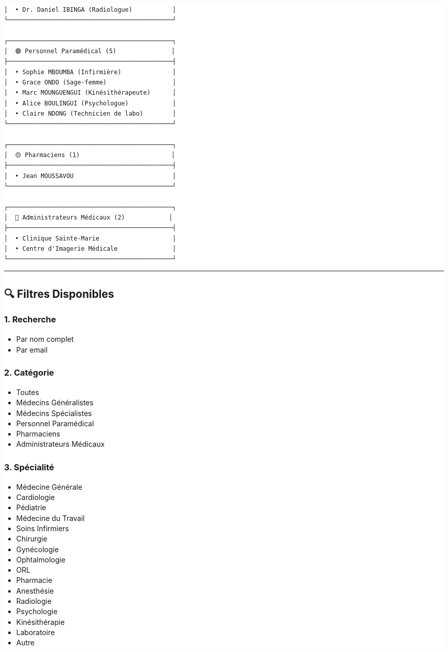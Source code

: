 ```
│  • Dr. Daniel IBINGA (Radiologue)           │
└─────────────────────────────────────────────┘

┌─────────────────────────────────────────────┐
│  🟣 Personnel Paramédical (5)               │
├─────────────────────────────────────────────┤
│  • Sophie MBOUMBA (Infirmière)              │
│  • Grace ONDO (Sage-femme)                  │
│  • Marc MOUNGUENGUI (Kinésithérapeute)      │
│  • Alice BOULINGUI (Psychologue)            │
│  • Claire NDONG (Technicien de labo)        │
└─────────────────────────────────────────────┘

┌─────────────────────────────────────────────┐
│  🟡 Pharmaciens (1)                         │
├─────────────────────────────────────────────┤
│  • Jean MOUSSAVOU                           │
└─────────────────────────────────────────────┘

┌─────────────────────────────────────────────┐
│  🔴 Administrateurs Médicaux (2)            │
├─────────────────────────────────────────────┤
│  • Clinique Sainte-Marie                    │
│  • Centre d'Imagerie Médicale               │
└─────────────────────────────────────────────┘
```

---

## 🔍 Filtres Disponibles

### 1. **Recherche**
- Par nom complet
- Par email

### 2. **Catégorie**
- Toutes
- Médecins Généralistes
- Médecins Spécialistes
- Personnel Paramédical
- Pharmaciens
- Administrateurs Médicaux

### 3. **Spécialité**
- Médecine Générale
- Cardiologie
- Pédiatrie
- Médecine du Travail
- Soins Infirmiers
- Chirurgie
- Gynécologie
- Ophtalmologie
- ORL
- Pharmacie
- Anesthésie
- Radiologie
- Psychologie
- Kinésithérapie
- Laboratoire
- Autre
